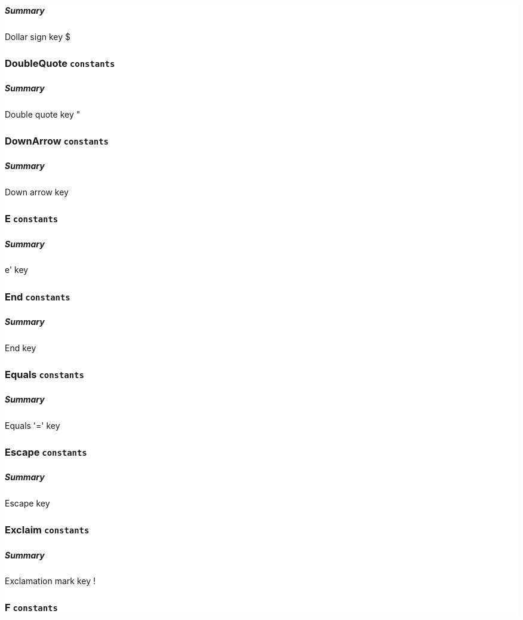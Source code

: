 ##### Summary

Dollar sign key $

<a name='F-gdio-unity_api-KeyCode-DoubleQuote'></a>
### DoubleQuote `constants`

##### Summary

Double quote key "

<a name='F-gdio-unity_api-KeyCode-DownArrow'></a>
### DownArrow `constants`

##### Summary

Down arrow key

<a name='F-gdio-unity_api-KeyCode-E'></a>
### E `constants`

##### Summary

e' key

<a name='F-gdio-unity_api-KeyCode-End'></a>
### End `constants`

##### Summary

End key

<a name='F-gdio-unity_api-KeyCode-Equals'></a>
### Equals `constants`

##### Summary

Equals '=' key

<a name='F-gdio-unity_api-KeyCode-Escape'></a>
### Escape `constants`

##### Summary

Escape key

<a name='F-gdio-unity_api-KeyCode-Exclaim'></a>
### Exclaim `constants`

##### Summary

Exclamation mark key !

<a name='F-gdio-unity_api-KeyCode-F'></a>
### F `constants`
